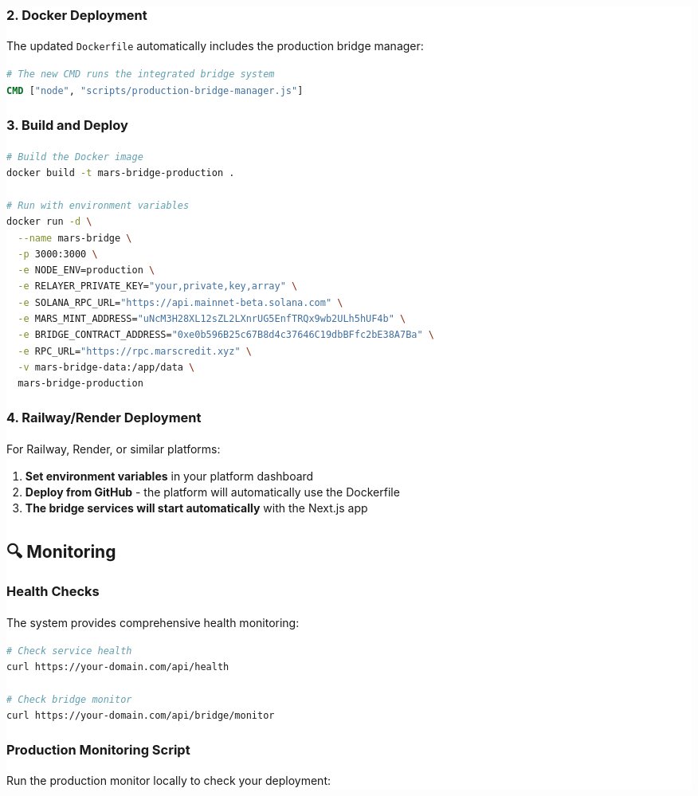### 2. Docker Deployment

The updated `Dockerfile` automatically includes the production bridge manager:

```dockerfile
# The new CMD runs the integrated bridge system
CMD ["node", "scripts/production-bridge-manager.js"]
```

### 3. Build and Deploy

```bash
# Build the Docker image
docker build -t mars-bridge-production .

# Run with environment variables
docker run -d \
  --name mars-bridge \
  -p 3000:3000 \
  -e NODE_ENV=production \
  -e RELAYER_PRIVATE_KEY="your,private,key,array" \
  -e SOLANA_RPC_URL="https://api.mainnet-beta.solana.com" \
  -e MARS_MINT_ADDRESS="uNcM3H28XL12sZL2LXnrUG5EnfTRQx9wb2ULh5hUF4b" \
  -e BRIDGE_CONTRACT_ADDRESS="0xe0b596B25c67B8d4c37646C19dbBFfc2bE38A7Ba" \
  -e RPC_URL="https://rpc.marscredit.xyz" \
  -v mars-bridge-data:/app/data \
  mars-bridge-production
```

### 4. Railway/Render Deployment

For Railway, Render, or similar platforms:

1. **Set environment variables** in your platform dashboard
2. **Deploy from GitHub** - the platform will automatically use the Dockerfile
3. **The bridge services will start automatically** with the Next.js app

## 🔍 Monitoring

### Health Checks

The system provides comprehensive health monitoring:

```bash
# Check service health
curl https://your-domain.com/api/health

# Check bridge monitor
curl https://your-domain.com/api/bridge/monitor
```

### Production Monitoring Script

Run the production monitor locally to check your deployment:
